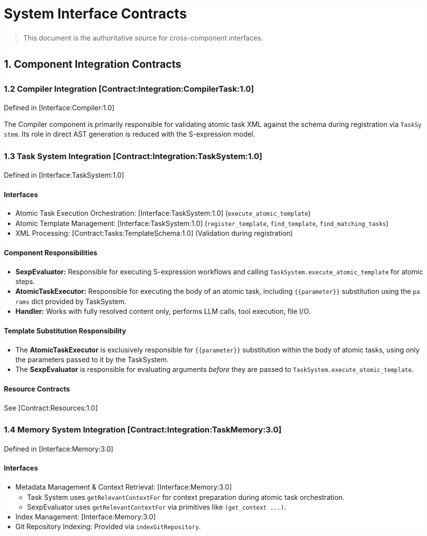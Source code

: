 # System Interface Contracts

> This document is the authoritative source for cross-component interfaces.

## 1. Component Integration Contracts

### 1.2 Compiler Integration [Contract:Integration:CompilerTask:1.0]
Defined in [Interface:Compiler:1.0]

The Compiler component is primarily responsible for validating atomic task XML against the schema during registration via `TaskSystem`. Its role in direct AST generation is reduced with the S-expression model.

### 1.3 Task System Integration [Contract:Integration:TaskSystem:1.0]
Defined in [Interface:TaskSystem:1.0]

#### Interfaces
*   Atomic Task Execution Orchestration: [Interface:TaskSystem:1.0] (`execute_atomic_template`)
*   Atomic Template Management: [Interface:TaskSystem:1.0] (`register_template`, `find_template`, `find_matching_tasks`)
*   XML Processing: [Contract:Tasks:TemplateSchema:1.0] (Validation during registration)

#### Component Responsibilities
*   **SexpEvaluator:** Responsible for executing S-expression workflows and calling `TaskSystem.execute_atomic_template` for atomic steps.
*   **AtomicTaskExecutor:** Responsible for executing the body of an atomic task, including `{{parameter}}` substitution using the `params` dict provided by TaskSystem.
*   **Handler:** Works with fully resolved content only, performs LLM calls, tool execution, file I/O.

#### Template Substitution Responsibility
*   The **AtomicTaskExecutor** is exclusively responsible for `{{parameter}}` substitution within the body of atomic tasks, using only the parameters passed to it by the TaskSystem.
*   The **SexpEvaluator** is responsible for evaluating arguments *before* they are passed to `TaskSystem.execute_atomic_template`.

#### Resource Contracts
See [Contract:Resources:1.0]

### 1.4 Memory System Integration [Contract:Integration:TaskMemory:3.0]
Defined in [Interface:Memory:3.0]

#### Interfaces
*   Metadata Management & Context Retrieval: [Interface:Memory:3.0]
    *   Task System uses `getRelevantContextFor` for context preparation during atomic task orchestration.
    *   SexpEvaluator uses `getRelevantContextFor` via primitives like `(get_context ...)`.
*   Index Management: [Interface:Memory:3.0]
*   Git Repository Indexing: Provided via `indexGitRepository`.
